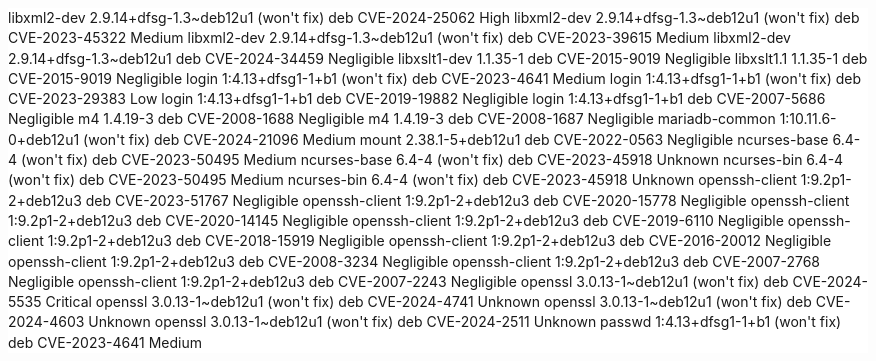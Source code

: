 libxml2-dev                   2.9.14+dfsg-1.3~deb12u1       (won't fix)       deb   CVE-2024-25062    High
libxml2-dev                   2.9.14+dfsg-1.3~deb12u1       (won't fix)       deb   CVE-2023-45322    Medium
libxml2-dev                   2.9.14+dfsg-1.3~deb12u1       (won't fix)       deb   CVE-2023-39615    Medium
libxml2-dev                   2.9.14+dfsg-1.3~deb12u1                         deb   CVE-2024-34459    Negligible
libxslt1-dev                  1.1.35-1                                        deb   CVE-2015-9019     Negligible
libxslt1.1                    1.1.35-1                                        deb   CVE-2015-9019     Negligible
login                         1:4.13+dfsg1-1+b1             (won't fix)       deb   CVE-2023-4641     Medium
login                         1:4.13+dfsg1-1+b1             (won't fix)       deb   CVE-2023-29383    Low
login                         1:4.13+dfsg1-1+b1                               deb   CVE-2019-19882    Negligible
login                         1:4.13+dfsg1-1+b1                               deb   CVE-2007-5686     Negligible
m4                            1.4.19-3                                        deb   CVE-2008-1688     Negligible
m4                            1.4.19-3                                        deb   CVE-2008-1687     Negligible
mariadb-common                1:10.11.6-0+deb12u1           (won't fix)       deb   CVE-2024-21096    Medium
mount                         2.38.1-5+deb12u1                                deb   CVE-2022-0563     Negligible
ncurses-base                  6.4-4                         (won't fix)       deb   CVE-2023-50495    Medium
ncurses-base                  6.4-4                         (won't fix)       deb   CVE-2023-45918    Unknown
ncurses-bin                   6.4-4                         (won't fix)       deb   CVE-2023-50495    Medium
ncurses-bin                   6.4-4                         (won't fix)       deb   CVE-2023-45918    Unknown
openssh-client                1:9.2p1-2+deb12u3                               deb   CVE-2023-51767    Negligible
openssh-client                1:9.2p1-2+deb12u3                               deb   CVE-2020-15778    Negligible
openssh-client                1:9.2p1-2+deb12u3                               deb   CVE-2020-14145    Negligible
openssh-client                1:9.2p1-2+deb12u3                               deb   CVE-2019-6110     Negligible
openssh-client                1:9.2p1-2+deb12u3                               deb   CVE-2018-15919    Negligible
openssh-client                1:9.2p1-2+deb12u3                               deb   CVE-2016-20012    Negligible
openssh-client                1:9.2p1-2+deb12u3                               deb   CVE-2008-3234     Negligible
openssh-client                1:9.2p1-2+deb12u3                               deb   CVE-2007-2768     Negligible
openssh-client                1:9.2p1-2+deb12u3                               deb   CVE-2007-2243     Negligible
openssl                       3.0.13-1~deb12u1              (won't fix)       deb   CVE-2024-5535     Critical
openssl                       3.0.13-1~deb12u1              (won't fix)       deb   CVE-2024-4741     Unknown
openssl                       3.0.13-1~deb12u1              (won't fix)       deb   CVE-2024-4603     Unknown
openssl                       3.0.13-1~deb12u1              (won't fix)       deb   CVE-2024-2511     Unknown
passwd                        1:4.13+dfsg1-1+b1             (won't fix)       deb   CVE-2023-4641     Medium